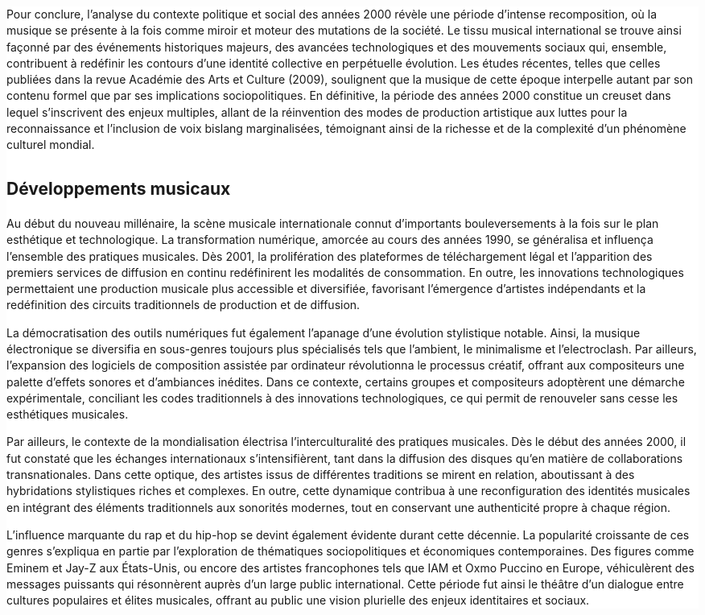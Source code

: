 Pour conclure, l’analyse du contexte politique et social des années 2000 révèle une période
d’intense recomposition, où la musique se présente à la fois comme miroir et moteur des mutations de
la société. Le tissu musical international se trouve ainsi façonné par des événements historiques
majeurs, des avancées technologiques et des mouvements sociaux qui, ensemble, contribuent à
redéfinir les contours d’une identité collective en perpétuelle évolution. Les études récentes,
telles que celles publiées dans la revue Académie des Arts et Culture (2009), soulignent que la
musique de cette époque interpelle autant par son contenu formel que par ses implications
sociopolitiques. En définitive, la période des années 2000 constitue un creuset dans lequel
s’inscrivent des enjeux multiples, allant de la réinvention des modes de production artistique aux
luttes pour la reconnaissance et l’inclusion de voix bislang marginalisées, témoignant ainsi de la
richesse et de la complexité d’un phénomène culturel mondial.

## Développements musicaux

Au début du nouveau millénaire, la scène musicale internationale connut d’importants bouleversements
à la fois sur le plan esthétique et technologique. La transformation numérique, amorcée au cours des
années 1990, se généralisa et influença l’ensemble des pratiques musicales. Dès 2001, la
prolifération des plateformes de téléchargement légal et l’apparition des premiers services de
diffusion en continu redéfinirent les modalités de consommation. En outre, les innovations
technologiques permettaient une production musicale plus accessible et diversifiée, favorisant
l’émergence d’artistes indépendants et la redéfinition des circuits traditionnels de production et
de diffusion.

La démocratisation des outils numériques fut également l’apanage d’une évolution stylistique
notable. Ainsi, la musique électronique se diversifia en sous-genres toujours plus spécialisés tels
que l’ambient, le minimalisme et l’electroclash. Par ailleurs, l’expansion des logiciels de
composition assistée par ordinateur révolutionna le processus créatif, offrant aux compositeurs une
palette d’effets sonores et d’ambiances inédites. Dans ce contexte, certains groupes et compositeurs
adoptèrent une démarche expérimentale, conciliant les codes traditionnels à des innovations
technologiques, ce qui permit de renouveler sans cesse les esthétiques musicales.

Par ailleurs, le contexte de la mondialisation électrisa l’interculturalité des pratiques musicales.
Dès le début des années 2000, il fut constaté que les échanges internationaux s’intensifièrent, tant
dans la diffusion des disques qu’en matière de collaborations transnationales. Dans cette optique,
des artistes issus de différentes traditions se mirent en relation, aboutissant à des hybridations
stylistiques riches et complexes. En outre, cette dynamique contribua à une reconfiguration des
identités musicales en intégrant des éléments traditionnels aux sonorités modernes, tout en
conservant une authenticité propre à chaque région.

L’influence marquante du rap et du hip-hop se devint également évidente durant cette décennie. La
popularité croissante de ces genres s’expliqua en partie par l’exploration de thématiques
sociopolitiques et économiques contemporaines. Des figures comme Eminem et Jay-Z aux États-Unis, ou
encore des artistes francophones tels que IAM et Oxmo Puccino en Europe, véhiculèrent des messages
puissants qui résonnèrent auprès d’un large public international. Cette période fut ainsi le théâtre
d’un dialogue entre cultures populaires et élites musicales, offrant au public une vision plurielle
des enjeux identitaires et sociaux.
